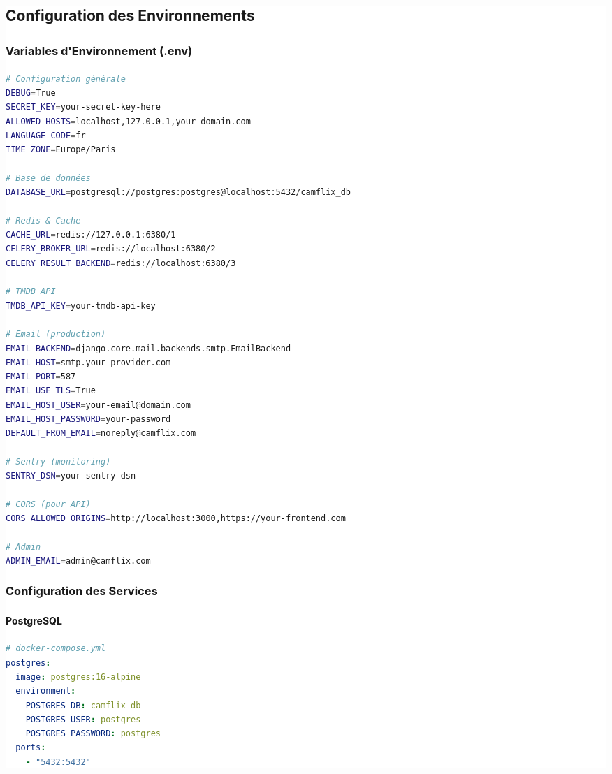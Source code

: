 ## Configuration des Environnements

### Variables d'Environnement (.env)

```bash
# Configuration générale
DEBUG=True
SECRET_KEY=your-secret-key-here
ALLOWED_HOSTS=localhost,127.0.0.1,your-domain.com
LANGUAGE_CODE=fr
TIME_ZONE=Europe/Paris

# Base de données
DATABASE_URL=postgresql://postgres:postgres@localhost:5432/camflix_db

# Redis & Cache
CACHE_URL=redis://127.0.0.1:6380/1
CELERY_BROKER_URL=redis://localhost:6380/2
CELERY_RESULT_BACKEND=redis://localhost:6380/3

# TMDB API
TMDB_API_KEY=your-tmdb-api-key

# Email (production)
EMAIL_BACKEND=django.core.mail.backends.smtp.EmailBackend
EMAIL_HOST=smtp.your-provider.com
EMAIL_PORT=587
EMAIL_USE_TLS=True
EMAIL_HOST_USER=your-email@domain.com
EMAIL_HOST_PASSWORD=your-password
DEFAULT_FROM_EMAIL=noreply@camflix.com

# Sentry (monitoring)
SENTRY_DSN=your-sentry-dsn

# CORS (pour API)
CORS_ALLOWED_ORIGINS=http://localhost:3000,https://your-frontend.com

# Admin
ADMIN_EMAIL=admin@camflix.com
```

### Configuration des Services

#### PostgreSQL
```yaml
# docker-compose.yml
postgres:
  image: postgres:16-alpine
  environment:
    POSTGRES_DB: camflix_db
    POSTGRES_USER: postgres
    POSTGRES_PASSWORD: postgres
  ports:
    - "5432:5432"
```

